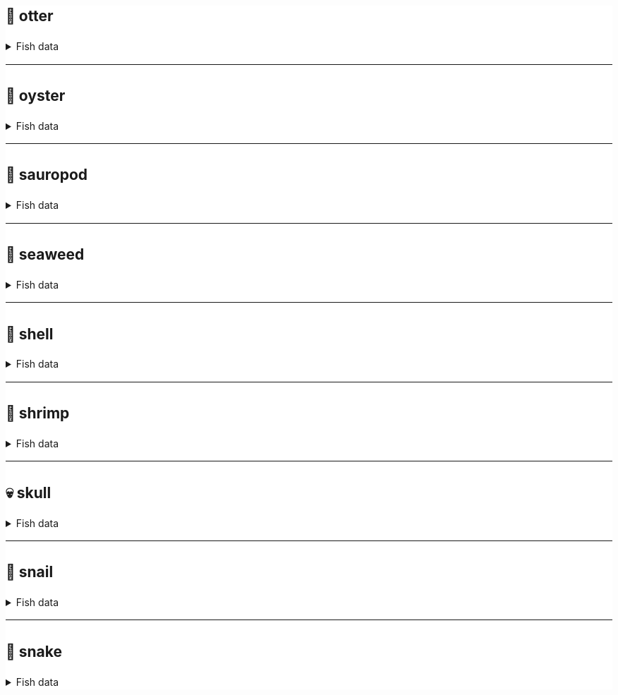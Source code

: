 ## 🦦 otter

<details><summary>Fish data</summary></details>

---------------

## 🦪 oyster

<details><summary>Fish data</summary></details>

---------------

## 🦕 sauropod

<details><summary>Fish data</summary></details>

---------------

## 🌿 seaweed

<details><summary>Fish data</summary></details>

---------------

## 🐚 shell

<details><summary>Fish data</summary></details>

---------------

## 🦐 shrimp

<details><summary>Fish data</summary></details>

---------------

## 💀 skull

<details><summary>Fish data</summary></details>

---------------

## 🐌 snail

<details><summary>Fish data</summary></details>

---------------

## 🐍 snake

<details><summary>Fish data</summary></details>
